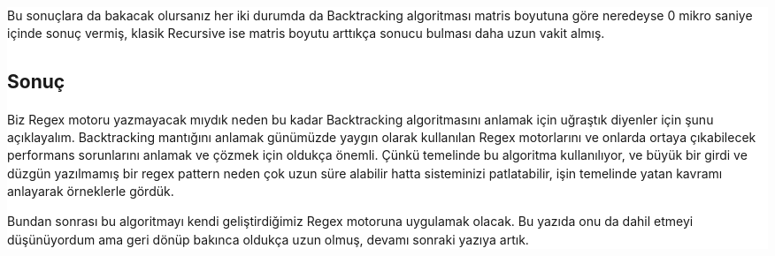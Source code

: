Bu sonuçlara da bakacak olursanız her iki durumda da Backtracking algoritması matris boyutuna göre neredeyse 0 mikro saniye içinde sonuç vermiş,
klasik Recursive ise matris boyutu arttıkça sonucu bulması daha uzun vakit almış.

## Sonuç

Biz Regex motoru yazmayacak mıydık neden bu kadar Backtracking algoritmasını anlamak için uğraştık diyenler için şunu açıklayalım.
Backtracking mantığını anlamak günümüzde yaygın olarak kullanılan Regex motorlarını ve onlarda ortaya çıkabilecek performans sorunlarını anlamak 
ve çözmek için oldukça önemli. Çünkü temelinde bu algoritma kullanılıyor, ve büyük bir girdi ve düzgün yazılmamış bir regex pattern neden çok uzun süre alabilir hatta sisteminizi patlatabilir,
işin temelinde yatan kavramı anlayarak örneklerle gördük. 

Bundan sonrası bu algoritmayı kendi geliştirdiğimiz Regex motoruna uygulamak olacak. Bu yazıda onu da dahil etmeyi düşünüyordum ama geri dönüp bakınca oldukça uzun olmuş, devamı sonraki yazıya artık.
